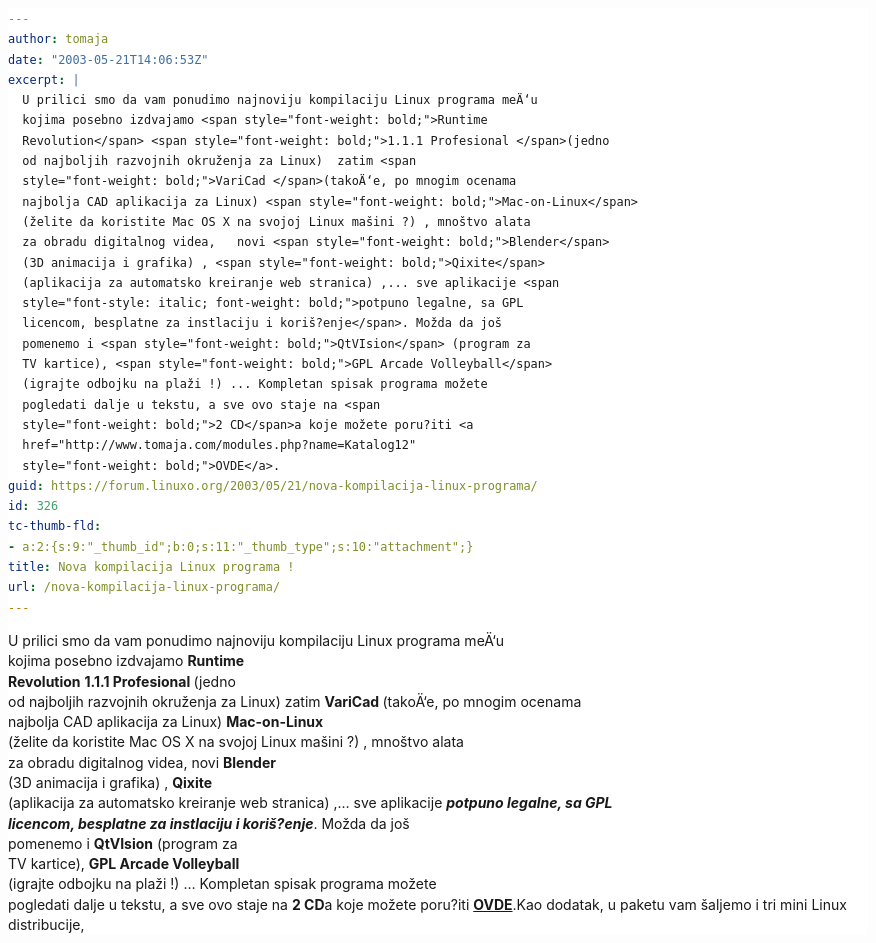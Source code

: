```yaml
---
author: tomaja
date: "2003-05-21T14:06:53Z"
excerpt: |
  U prilici smo da vam ponudimo najnoviju kompilaciju Linux programa meÄ‘u
  kojima posebno izdvajamo <span style="font-weight: bold;">Runtime
  Revolution</span> <span style="font-weight: bold;">1.1.1 Profesional </span>(jedno
  od najboljih razvojnih okruženja za Linux)  zatim <span
  style="font-weight: bold;">VariCad </span>(takoÄ‘e, po mnogim ocenama
  najbolja CAD aplikacija za Linux) <span style="font-weight: bold;">Mac-on-Linux</span>
  (želite da koristite Mac OS X na svojoj Linux mašini ?) , mnoštvo alata
  za obradu digitalnog videa,   novi <span style="font-weight: bold;">Blender</span>
  (3D animacija i grafika) , <span style="font-weight: bold;">Qixite</span>
  (aplikacija za automatsko kreiranje web stranica) ,... sve aplikacije <span
  style="font-style: italic; font-weight: bold;">potpuno legalne, sa GPL
  licencom, besplatne za instlaciju i koriš?enje</span>. Možda da još
  pomenemo i <span style="font-weight: bold;">QtVIsion</span> (program za
  TV kartice), <span style="font-weight: bold;">GPL Arcade Volleyball</span>
  (igrajte odbojku na plaži !) ... Kompletan spisak programa možete
  pogledati dalje u tekstu, a sve ovo staje na <span
  style="font-weight: bold;">2 CD</span>a koje možete poru?iti <a
  href="http://www.tomaja.com/modules.php?name=Katalog12"
  style="font-weight: bold;">OVDE</a>.
guid: https://forum.linuxo.org/2003/05/21/nova-kompilacija-linux-programa/
id: 326
tc-thumb-fld:
- a:2:{s:9:"_thumb_id";b:0;s:11:"_thumb_type";s:10:"attachment";}
title: Nova kompilacija Linux programa !
url: /nova-kompilacija-linux-programa/
---
```

U prilici smo da vam ponudimo najnoviju kompilaciju Linux programa meÄ‘u  
kojima posebno izdvajamo <span style="font-weight: bold;">Runtime<br /> Revolution</span> <span style="font-weight: bold;">1.1.1 Profesional </span>(jedno  
od najboljih razvojnih okruženja za Linux) zatim <span
 style="font-weight: bold;">VariCad </span>(takoÄ‘e, po mnogim ocenama  
najbolja CAD aplikacija za Linux) <span style="font-weight: bold;">Mac-on-Linux</span>  
(želite da koristite Mac OS X na svojoj Linux mašini ?) , mnoštvo alata  
za obradu digitalnog videa, novi <span style="font-weight: bold;">Blender</span>  
(3D animacija i grafika) , <span style="font-weight: bold;">Qixite</span>  
(aplikacija za automatsko kreiranje web stranica) ,&#8230; sve aplikacije <span
 style="font-style: italic; font-weight: bold;">potpuno legalne, sa GPL<br /> licencom, besplatne za instlaciju i koriš?enje</span>. Možda da još  
pomenemo i <span style="font-weight: bold;">QtVIsion</span> (program za  
TV kartice), <span style="font-weight: bold;">GPL Arcade Volleyball</span>  
(igrajte odbojku na plaži !) &#8230; Kompletan spisak programa možete  
pogledati dalje u tekstu, a sve ovo staje na <span
 style="font-weight: bold;">2 CD</span>a koje možete poru?iti <a
 href="http://www.tomaja.com/modules.php?name=Katalog12"
 style="font-weight: bold;">OVDE</a>.Kao dodatak, u paketu vam šaljemo i tri mini Linux distribucije,
